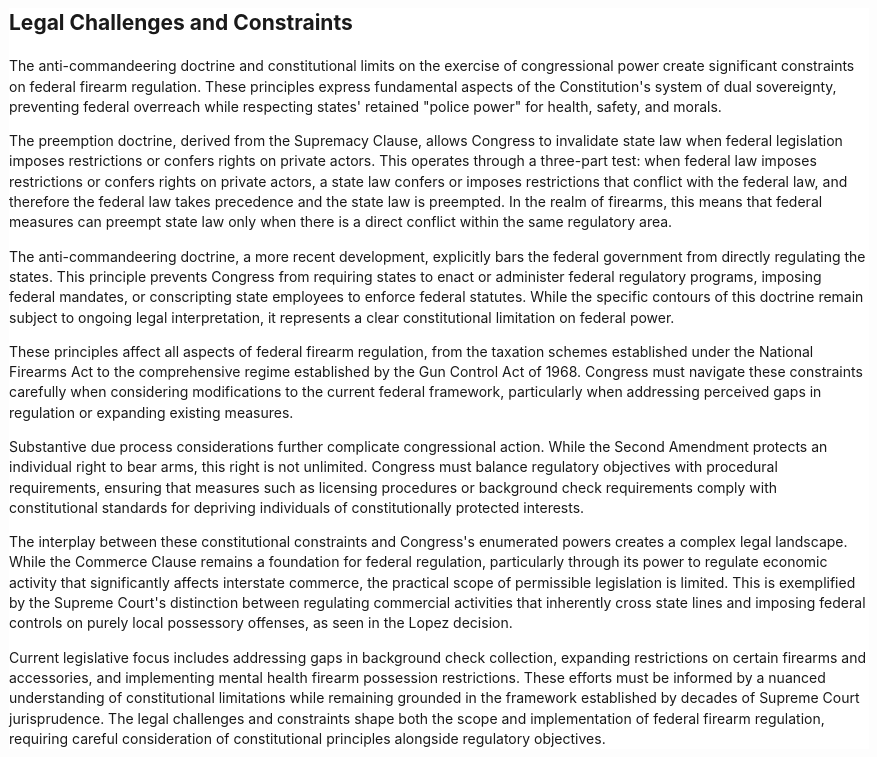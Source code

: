 
## Legal Challenges and Constraints

The anti-commandeering doctrine and constitutional limits on the exercise of congressional power create significant constraints on federal firearm regulation. These principles express fundamental aspects of the Constitution's system of dual sovereignty, preventing federal overreach while respecting states' retained "police power" for health, safety, and morals.

The preemption doctrine, derived from the Supremacy Clause, allows Congress to invalidate state law when federal legislation imposes restrictions or confers rights on private actors. This operates through a three-part test: when federal law imposes restrictions or confers rights on private actors, a state law confers or imposes restrictions that conflict with the federal law, and therefore the federal law takes precedence and the state law is preempted. In the realm of firearms, this means that federal measures can preempt state law only when there is a direct conflict within the same regulatory area.

The anti-commandeering doctrine, a more recent development, explicitly bars the federal government from directly regulating the states. This principle prevents Congress from requiring states to enact or administer federal regulatory programs, imposing federal mandates, or conscripting state employees to enforce federal statutes. While the specific contours of this doctrine remain subject to ongoing legal interpretation, it represents a clear constitutional limitation on federal power.

These principles affect all aspects of federal firearm regulation, from the taxation schemes established under the National Firearms Act to the comprehensive regime established by the Gun Control Act of 1968. Congress must navigate these constraints carefully when considering modifications to the current federal framework, particularly when addressing perceived gaps in regulation or expanding existing measures.

Substantive due process considerations further complicate congressional action. While the Second Amendment protects an individual right to bear arms, this right is not unlimited. Congress must balance regulatory objectives with procedural requirements, ensuring that measures such as licensing procedures or background check requirements comply with constitutional standards for depriving individuals of constitutionally protected interests.

The interplay between these constitutional constraints and Congress's enumerated powers creates a complex legal landscape. While the Commerce Clause remains a foundation for federal regulation, particularly through its power to regulate economic activity that significantly affects interstate commerce, the practical scope of permissible legislation is limited. This is exemplified by the Supreme Court's distinction between regulating commercial activities that inherently cross state lines and imposing federal controls on purely local possessory offenses, as seen in the Lopez decision.

Current legislative focus includes addressing gaps in background check collection, expanding restrictions on certain firearms and accessories, and implementing mental health firearm possession restrictions. These efforts must be informed by a nuanced understanding of constitutional limitations while remaining grounded in the framework established by decades of Supreme Court jurisprudence. The legal challenges and constraints shape both the scope and implementation of federal firearm regulation, requiring careful consideration of constitutional principles alongside regulatory objectives.

